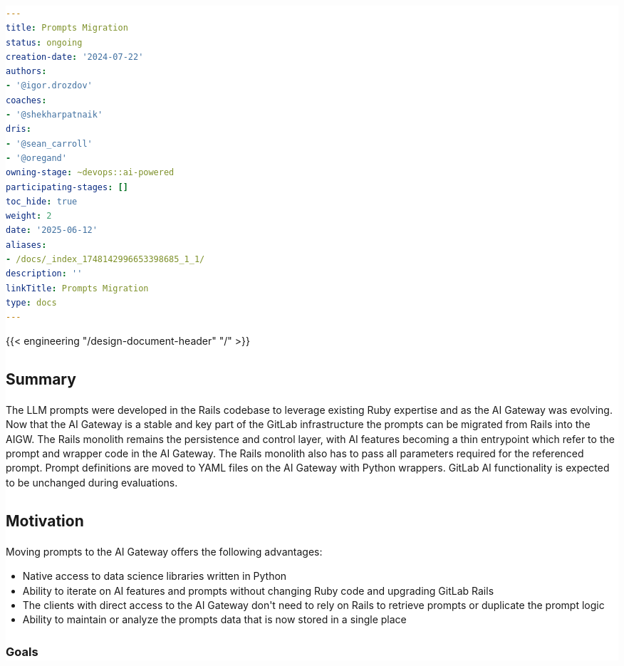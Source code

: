```yaml
---
title: Prompts Migration
status: ongoing
creation-date: '2024-07-22'
authors:
- '@igor.drozdov'
coaches:
- '@shekharpatnaik'
dris:
- '@sean_carroll'
- '@oregand'
owning-stage: ~devops::ai-powered
participating-stages: []
toc_hide: true
weight: 2
date: '2025-06-12'
aliases:
- /docs/_index_1748142996653398685_1_1/
description: ''
linkTitle: Prompts Migration
type: docs
---
```





{{< engineering "/design-document-header" "/" >}}

## Summary

The LLM prompts were developed in the Rails codebase to leverage existing Ruby expertise and as the AI Gateway was evolving. Now that the AI Gateway is a stable and key part of the GitLab infrastructure the prompts can be migrated from Rails into the AIGW. The Rails monolith remains the persistence and control layer, with AI features becoming a thin entrypoint which refer to the prompt and wrapper code in the AI Gateway. The Rails monolith also has to pass all parameters required for the referenced prompt. Prompt definitions are moved to YAML files on the AI Gateway with Python wrappers. GitLab AI functionality is expected to be unchanged during evaluations.

## Motivation

Moving prompts to the AI Gateway offers the following advantages:

- Native access to data science libraries written in Python
- Ability to iterate on AI features and prompts without changing Ruby code and upgrading GitLab Rails
- The clients with direct access to the AI Gateway don't need to rely on Rails to retrieve prompts or duplicate the prompt logic
- Ability to maintain or analyze the prompts data that is now stored in a single place

### Goals

